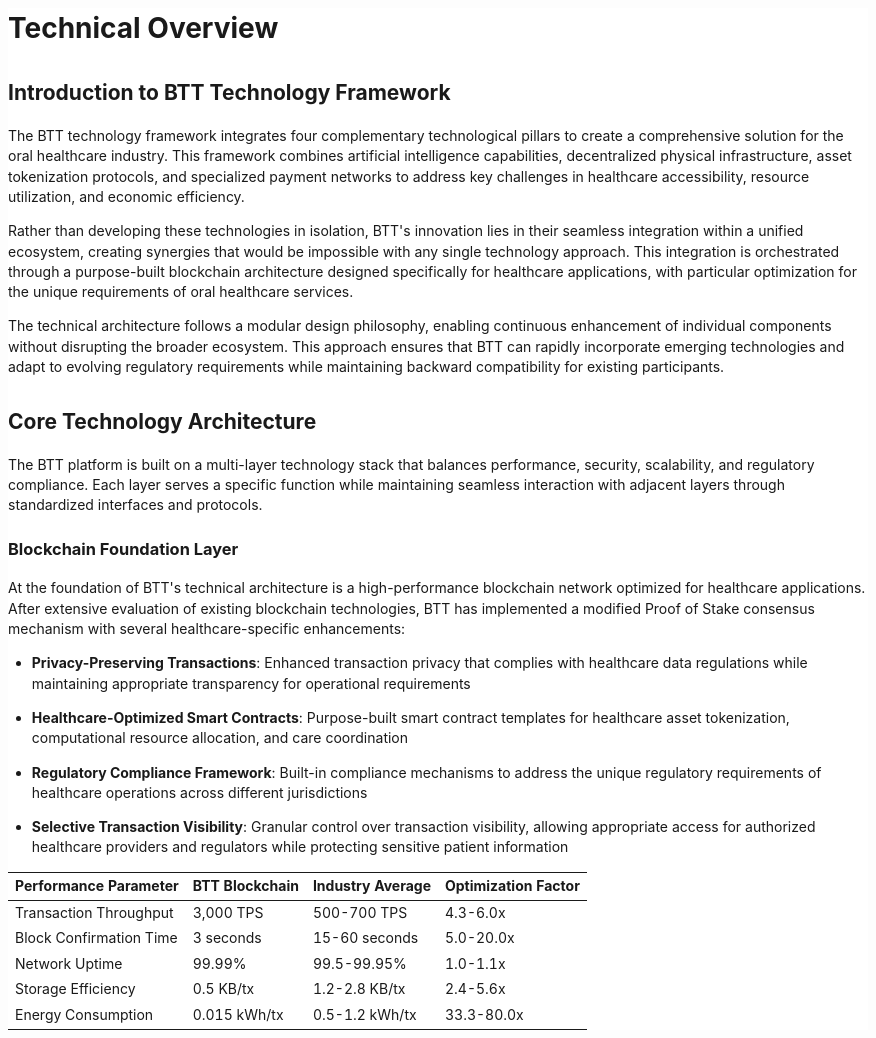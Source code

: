 # Technical Overview

## Introduction to BTT Technology Framework

The BTT technology framework integrates four complementary technological pillars to create a comprehensive solution for the oral healthcare industry. This framework combines artificial intelligence capabilities, decentralized physical infrastructure, asset tokenization protocols, and specialized payment networks to address key challenges in healthcare accessibility, resource utilization, and economic efficiency.

Rather than developing these technologies in isolation, BTT's innovation lies in their seamless integration within a unified ecosystem, creating synergies that would be impossible with any single technology approach. This integration is orchestrated through a purpose-built blockchain architecture designed specifically for healthcare applications, with particular optimization for the unique requirements of oral healthcare services.

The technical architecture follows a modular design philosophy, enabling continuous enhancement of individual components without disrupting the broader ecosystem. This approach ensures that BTT can rapidly incorporate emerging technologies and adapt to evolving regulatory requirements while maintaining backward compatibility for existing participants.

## Core Technology Architecture

The BTT platform is built on a multi-layer technology stack that balances performance, security, scalability, and regulatory compliance. Each layer serves a specific function while maintaining seamless interaction with adjacent layers through standardized interfaces and protocols.

### Blockchain Foundation Layer

At the foundation of BTT's technical architecture is a high-performance blockchain network optimized for healthcare applications. After extensive evaluation of existing blockchain technologies, BTT has implemented a modified Proof of Stake consensus mechanism with several healthcare-specific enhancements:

- **Privacy-Preserving Transactions**: Enhanced transaction privacy that complies with healthcare data regulations while maintaining appropriate transparency for operational requirements
  
- **Healthcare-Optimized Smart Contracts**: Purpose-built smart contract templates for healthcare asset tokenization, computational resource allocation, and care coordination

- **Regulatory Compliance Framework**: Built-in compliance mechanisms to address the unique regulatory requirements of healthcare operations across different jurisdictions

- **Selective Transaction Visibility**: Granular control over transaction visibility, allowing appropriate access for authorized healthcare providers and regulators while protecting sensitive patient information

| Performance Parameter | BTT Blockchain | Industry Average | Optimization Factor |
|------------------------|---------------|------------------|---------------------|
| Transaction Throughput | 3,000 TPS     | 500-700 TPS      | 4.3-6.0x           |
| Block Confirmation Time | 3 seconds     | 15-60 seconds    | 5.0-20.0x          |
| Network Uptime         | 99.99%        | 99.5-99.95%      | 1.0-1.1x           |
| Storage Efficiency     | 0.5 KB/tx     | 1.2-2.8 KB/tx    | 2.4-5.6x           |
| Energy Consumption     | 0.015 kWh/tx  | 0.5-1.2 kWh/tx   | 33.3-80.0x         |
